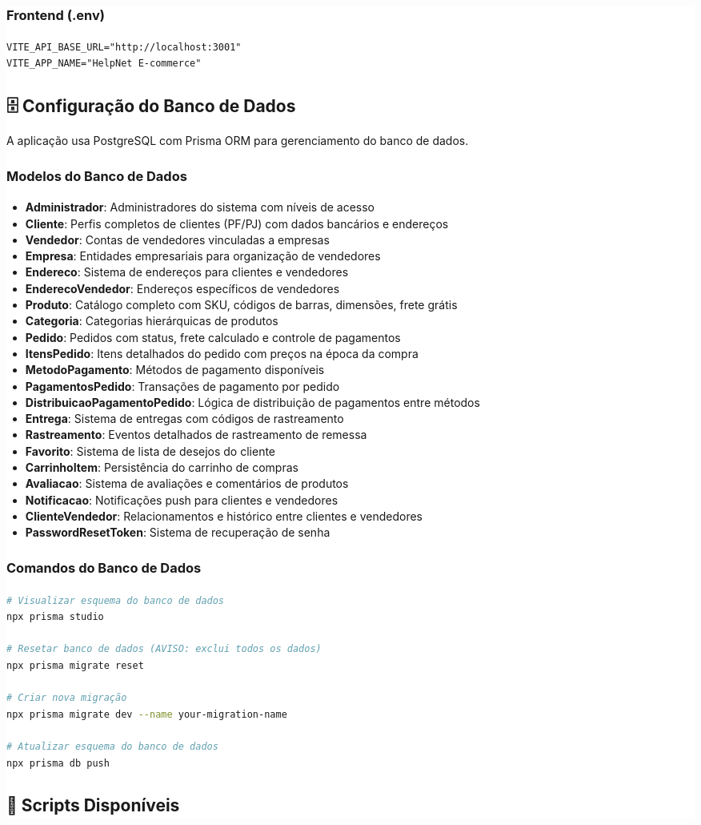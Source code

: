 ### Frontend (.env)

```env
VITE_API_BASE_URL="http://localhost:3001"
VITE_APP_NAME="HelpNet E-commerce"
```

## 🗄️ Configuração do Banco de Dados

A aplicação usa PostgreSQL com Prisma ORM para gerenciamento do banco de dados.

### Modelos do Banco de Dados

- **Administrador**: Administradores do sistema com níveis de acesso
- **Cliente**: Perfis completos de clientes (PF/PJ) com dados bancários e endereços
- **Vendedor**: Contas de vendedores vinculadas a empresas
- **Empresa**: Entidades empresariais para organização de vendedores
- **Endereco**: Sistema de endereços para clientes e vendedores
- **EnderecoVendedor**: Endereços específicos de vendedores
- **Produto**: Catálogo completo com SKU, códigos de barras, dimensões, frete grátis
- **Categoria**: Categorias hierárquicas de produtos
- **Pedido**: Pedidos com status, frete calculado e controle de pagamentos
- **ItensPedido**: Itens detalhados do pedido com preços na época da compra
- **MetodoPagamento**: Métodos de pagamento disponíveis
- **PagamentosPedido**: Transações de pagamento por pedido
- **DistribuicaoPagamentoPedido**: Lógica de distribuição de pagamentos entre métodos
- **Entrega**: Sistema de entregas com códigos de rastreamento
- **Rastreamento**: Eventos detalhados de rastreamento de remessa
- **Favorito**: Sistema de lista de desejos do cliente
- **CarrinhoItem**: Persistência do carrinho de compras
- **Avaliacao**: Sistema de avaliações e comentários de produtos
- **Notificacao**: Notificações push para clientes e vendedores
- **ClienteVendedor**: Relacionamentos e histórico entre clientes e vendedores
- **PasswordResetToken**: Sistema de recuperação de senha

### Comandos do Banco de Dados

```bash
# Visualizar esquema do banco de dados
npx prisma studio

# Resetar banco de dados (AVISO: exclui todos os dados)
npx prisma migrate reset

# Criar nova migração
npx prisma migrate dev --name your-migration-name

# Atualizar esquema do banco de dados
npx prisma db push
```

## 📜 Scripts Disponíveis
